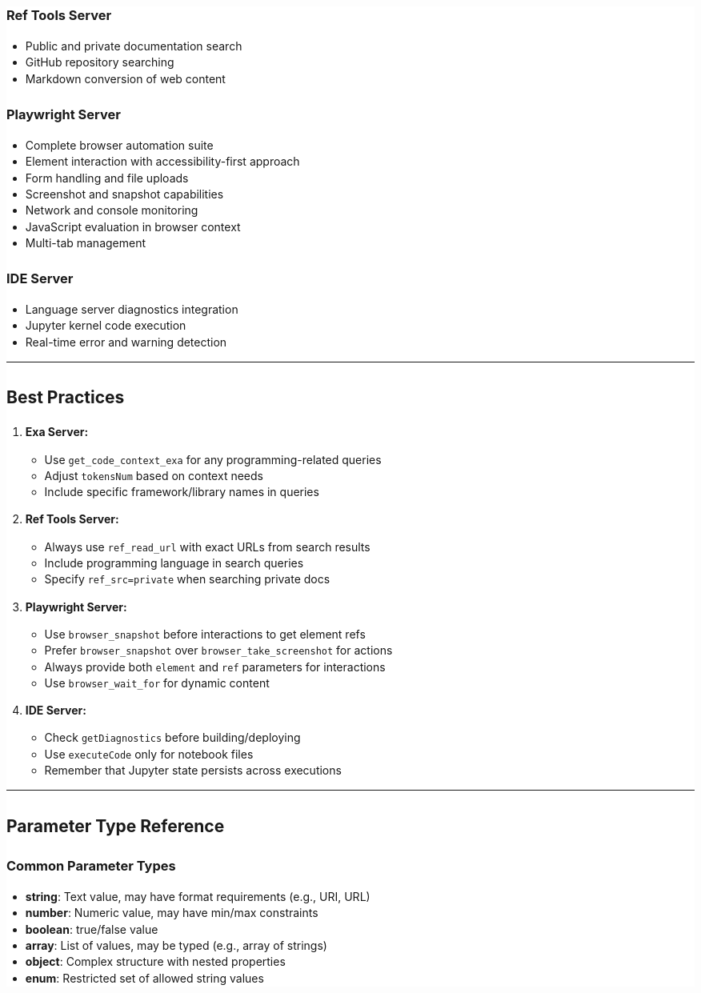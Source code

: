 ### Ref Tools Server
- Public and private documentation search
- GitHub repository searching
- Markdown conversion of web content

### Playwright Server
- Complete browser automation suite
- Element interaction with accessibility-first approach
- Form handling and file uploads
- Screenshot and snapshot capabilities
- Network and console monitoring
- JavaScript evaluation in browser context
- Multi-tab management

### IDE Server
- Language server diagnostics integration
- Jupyter kernel code execution
- Real-time error and warning detection

---

## Best Practices

1. **Exa Server:**
   - Use `get_code_context_exa` for any programming-related queries
   - Adjust `tokensNum` based on context needs
   - Include specific framework/library names in queries

2. **Ref Tools Server:**
   - Always use `ref_read_url` with exact URLs from search results
   - Include programming language in search queries
   - Specify `ref_src=private` when searching private docs

3. **Playwright Server:**
   - Use `browser_snapshot` before interactions to get element refs
   - Prefer `browser_snapshot` over `browser_take_screenshot` for actions
   - Always provide both `element` and `ref` parameters for interactions
   - Use `browser_wait_for` for dynamic content

4. **IDE Server:**
   - Check `getDiagnostics` before building/deploying
   - Use `executeCode` only for notebook files
   - Remember that Jupyter state persists across executions

---

## Parameter Type Reference

### Common Parameter Types

- **string**: Text value, may have format requirements (e.g., URI, URL)
- **number**: Numeric value, may have min/max constraints
- **boolean**: true/false value
- **array**: List of values, may be typed (e.g., array of strings)
- **object**: Complex structure with nested properties
- **enum**: Restricted set of allowed string values

